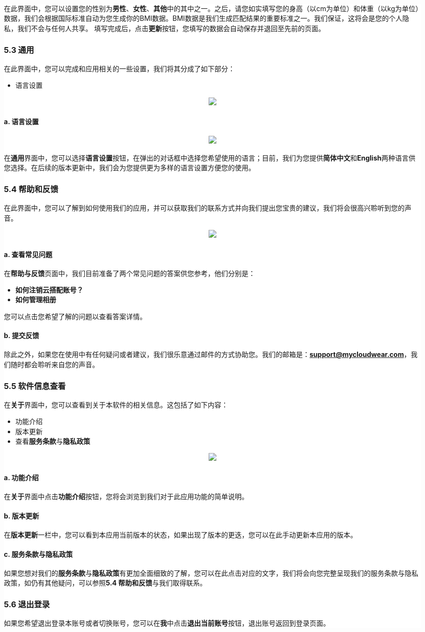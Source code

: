 在此界面中，您可以设置您的性别为**男性**、**女性**、**其他**中的其中之一。之后，请您如实填写您的身高（以cm为单位）和体重（以kg为单位）数据，我们会根据国际标准自动为您生成你的BMI数据。BMI数据是我们生成匹配结果的重要标准之一。我们保证，这将会是您的个人隐私，我们不会与任何人共享。
填写完成后，点击**更新**按钮，您填写的数据会自动保存并退回至先前的页面。
### 5.3  通用
在此界面中，您可以完成和应用相关的一些设置，我们将其分成了如下部分：
* 语言设置

<div align=center>
<img src="http://prlesh78p.bkt.clouddn.com/image/GroupProject/UserGuide_CN/1_%E9%80%9A%E7%94%A8.jpg" width="250" />
</div>

#### a.  语言设置

<div align=center>
<img src="http://prlesh78p.bkt.clouddn.com/image/GroupProject/UserGuide_CN/1_%E8%AF%AD%E8%A8%80%E9%80%89%E6%8B%A9.jpg" width="250" />
</div>

在**通用**界面中，您可以选择**语言设置**按钮，在弹出的对话框中选择您希望使用的语言；目前，我们为您提供**简体中文**和**English**两种语言供您选择。在后续的版本更新中，我们会为您提供更为多样的语言设置方便您的使用。
### 5.4  帮助和反馈
在此界面中，您可以了解到如何使用我们的应用，并可以获取我们的联系方式并向我们提出您宝贵的建议，我们将会很高兴聆听到您的声音。

<div align=center>
<img src="http://prlesh78p.bkt.clouddn.com/image/GroupProject/UserGuide_CN/1_%E5%B8%AE%E5%8A%A9%E5%92%8C%E5%8F%8D%E9%A6%88.jpg" width="250" />
</div>

#### a.  查看常见问题
在**帮助与反馈**页面中，我们目前准备了两个常见问题的答案供您参考，他们分别是：
* **如何注销云搭配账号？**
* **如何管理相册**

您可以点击您希望了解的问题以查看答案详情。
#### b.  提交反馈
除此之外，如果您在使用中有任何疑问或者建议，我们很乐意通过邮件的方式协助您。我们的邮箱是：**support@mycloudwear.com**，我们随时都会聆听来自您的声音。
### 5.5  软件信息查看
在**关于**界面中，您可以查看到关于本软件的相关信息。这包括了如下内容：
* 功能介绍
* 版本更新
* 查看**服务条款**与**隐私政策**

<div align=center>
<img src="http://prlesh78p.bkt.clouddn.com/image/GroupProject/UserGuide_CN/1_%E5%85%B3%E4%BA%8E.jpg" width="250" />
</div>

#### a.  功能介绍
在**关于**界面中点击**功能介绍**按钮，您将会浏览到我们对于此应用功能的简单说明。
#### b.  版本更新
在**版本更新**一栏中，您可以看到本应用当前版本的状态，如果出现了版本的更迭，您可以在此手动更新本应用的版本。
#### c. 服务条款与隐私政策
如果您想对我们的**服务条款**与**隐私政策**有更加全面细致的了解，您可以在此点击对应的文字，我们将会向您完整呈现我们的服务条款与隐私政策，如仍有其他疑问，可以参照**5.4  帮助和反馈**与我们取得联系。
### 5.6  退出登录
如果您希望退出登录本账号或者切换账号，您可以在**我**中点击**退出当前账号**按钮，退出账号返回到登录页面。
